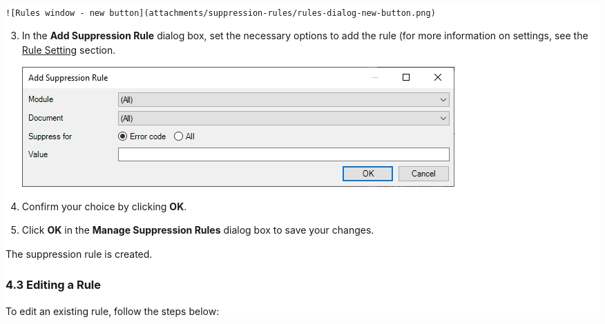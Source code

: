     ![Rules window - new button](attachments/suppression-rules/rules-dialog-new-button.png)

3. In the **Add Suppression Rule** dialog box, set the necessary options to add the rule (for more information on settings, see the [Rule Setting](#rule-settings) section.  

    ![Rules window - add suppression](attachments/suppression-rules/new-warning-window.png)
   
4. Confirm your choice by clicking **OK**.

5. Click **OK** in the **Manage Suppression Rules** dialog box to save your changes.

The suppression rule is created.


### 4.3 Editing a Rule

To edit an existing rule, follow the steps below:
